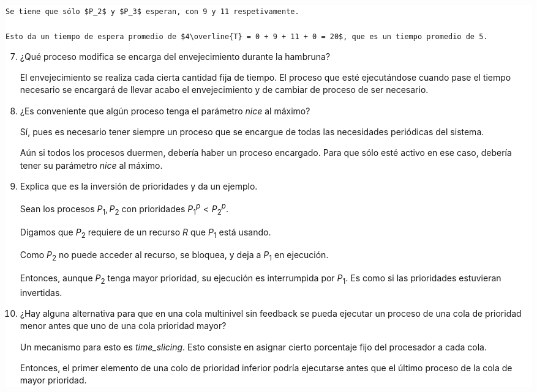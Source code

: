     Se tiene que sólo $P_2$ y $P_3$ esperan, con 9 y 11 respetivamente.

    Esto da un tiempo de espera promedio de $4\overline{T} = 0 + 9 + 11 + 0 = 20$, que es un tiempo promedio de 5.

7. ¿Qué proceso modifica se encarga del envejecimiento durante la hambruna?

    El envejecimiento se realiza cada cierta cantidad fija de tiempo. El proceso que esté ejecutándose cuando pase el
    tiempo necesario se encargará de llevar acabo el envejecimiento y de cambiar de proceso de ser necesario.

8. ¿Es conveniente que algún proceso tenga el parámetro _nice_ al máximo?

    Sí, pues es necesario tener siempre un proceso que se encargue de todas las necesidades periódicas del sistema.

    Aún si todos los procesos duermen, debería haber un proceso encargado. Para que sólo esté activo en ese caso, debería tener su parámetro _nice_ al máximo.

9. Explica que es la inversión de prioridades y da un ejemplo.

    Sean los procesos $P_1, P_2$ con prioridades $P_1^{p} < P_2^{p}$.

    Dígamos que $P_2$ requiere de un recurso $R$ que $P_1$ está usando.

    Como $P_2$ no puede acceder al recurso, se bloquea, y deja a $P_1$ en ejecución.

    Entonces, aunque $P_2$ tenga mayor prioridad, su ejecución es interrumpida por $P_1$. Es como si las prioridades
    estuvieran invertidas.

10. ¿Hay alguna alternativa para que en una cola multinivel sin feedback se pueda ejecutar un proceso de una cola de
    prioridad menor antes que uno de una cola prioridad mayor?

    Un mecanismo para esto es _time\_slicing_. Esto consiste en asignar cierto
    porcentaje fijo del procesador a cada cola.

    Entonces, el primer elemento de una colo de prioridad inferior podría
    ejecutarse antes que el último proceso de la cola de mayor prioridad.

